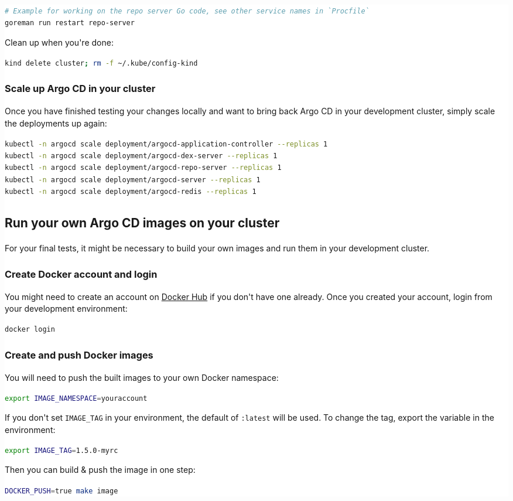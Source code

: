 ```sh
# Example for working on the repo server Go code, see other service names in `Procfile`
goreman run restart repo-server
```

Clean up when you're done:

```sh
kind delete cluster; rm -f ~/.kube/config-kind
```

### Scale up Argo CD in your cluster

Once you have finished testing your changes locally and want to bring back Argo CD in your development cluster, simply scale the deployments up again:

```bash
kubectl -n argocd scale deployment/argocd-application-controller --replicas 1
kubectl -n argocd scale deployment/argocd-dex-server --replicas 1
kubectl -n argocd scale deployment/argocd-repo-server --replicas 1
kubectl -n argocd scale deployment/argocd-server --replicas 1
kubectl -n argocd scale deployment/argocd-redis --replicas 1
```

## Run your own Argo CD images on your cluster

For your final tests, it might be necessary to build your own images and run them in your development cluster.

### Create Docker account and login

You might need to create an account on [Docker Hub](https://hub.docker.com) if you don't have one already. Once you created your account, login from your development environment:

```bash
docker login
```

### Create and push Docker images

You will need to push the built images to your own Docker namespace:

```bash
export IMAGE_NAMESPACE=youraccount
```

If you don't set `IMAGE_TAG` in your environment, the default of `:latest` will be used. To change the tag, export the variable in the environment:

```bash
export IMAGE_TAG=1.5.0-myrc
```

Then you can build & push the image in one step:

```bash
DOCKER_PUSH=true make image
```
